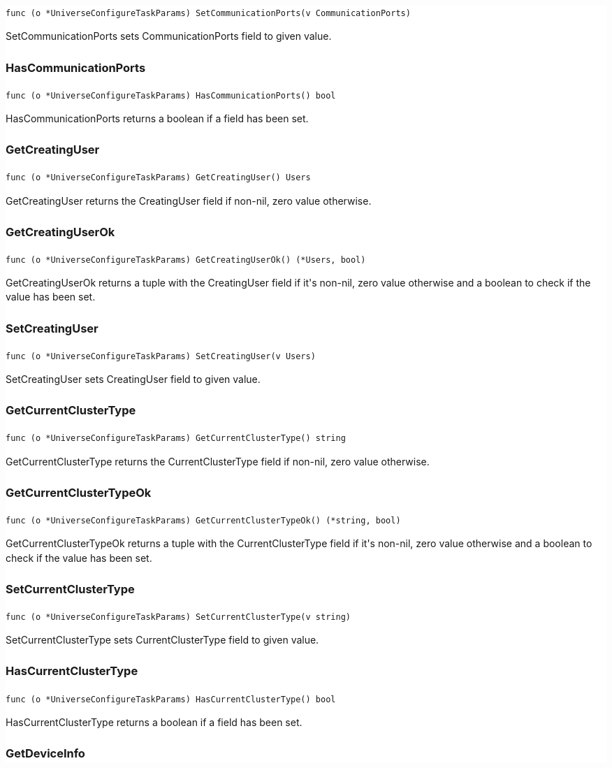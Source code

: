 `func (o *UniverseConfigureTaskParams) SetCommunicationPorts(v CommunicationPorts)`

SetCommunicationPorts sets CommunicationPorts field to given value.

### HasCommunicationPorts

`func (o *UniverseConfigureTaskParams) HasCommunicationPorts() bool`

HasCommunicationPorts returns a boolean if a field has been set.

### GetCreatingUser

`func (o *UniverseConfigureTaskParams) GetCreatingUser() Users`

GetCreatingUser returns the CreatingUser field if non-nil, zero value otherwise.

### GetCreatingUserOk

`func (o *UniverseConfigureTaskParams) GetCreatingUserOk() (*Users, bool)`

GetCreatingUserOk returns a tuple with the CreatingUser field if it's non-nil, zero value otherwise
and a boolean to check if the value has been set.

### SetCreatingUser

`func (o *UniverseConfigureTaskParams) SetCreatingUser(v Users)`

SetCreatingUser sets CreatingUser field to given value.


### GetCurrentClusterType

`func (o *UniverseConfigureTaskParams) GetCurrentClusterType() string`

GetCurrentClusterType returns the CurrentClusterType field if non-nil, zero value otherwise.

### GetCurrentClusterTypeOk

`func (o *UniverseConfigureTaskParams) GetCurrentClusterTypeOk() (*string, bool)`

GetCurrentClusterTypeOk returns a tuple with the CurrentClusterType field if it's non-nil, zero value otherwise
and a boolean to check if the value has been set.

### SetCurrentClusterType

`func (o *UniverseConfigureTaskParams) SetCurrentClusterType(v string)`

SetCurrentClusterType sets CurrentClusterType field to given value.

### HasCurrentClusterType

`func (o *UniverseConfigureTaskParams) HasCurrentClusterType() bool`

HasCurrentClusterType returns a boolean if a field has been set.

### GetDeviceInfo
